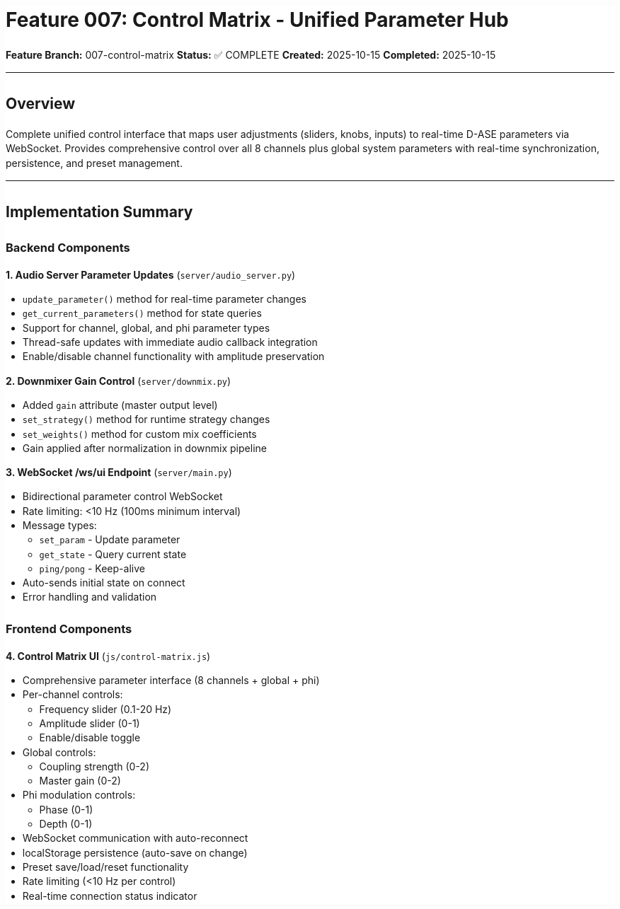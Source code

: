 # Feature 007: Control Matrix - Unified Parameter Hub

**Feature Branch:** 007-control-matrix
**Status:** ✅ COMPLETE
**Created:** 2025-10-15
**Completed:** 2025-10-15

---

## Overview

Complete unified control interface that maps user adjustments (sliders, knobs, inputs) to real-time D-ASE parameters via WebSocket. Provides comprehensive control over all 8 channels plus global system parameters with real-time synchronization, persistence, and preset management.

---

## Implementation Summary

### Backend Components

**1. Audio Server Parameter Updates** (`server/audio_server.py`)
- `update_parameter()` method for real-time parameter changes
- `get_current_parameters()` method for state queries
- Support for channel, global, and phi parameter types
- Thread-safe updates with immediate audio callback integration
- Enable/disable channel functionality with amplitude preservation

**2. Downmixer Gain Control** (`server/downmix.py`)
- Added `gain` attribute (master output level)
- `set_strategy()` method for runtime strategy changes
- `set_weights()` method for custom mix coefficients
- Gain applied after normalization in downmix pipeline

**3. WebSocket /ws/ui Endpoint** (`server/main.py`)
- Bidirectional parameter control WebSocket
- Rate limiting: <10 Hz (100ms minimum interval)
- Message types:
  - `set_param` - Update parameter
  - `get_state` - Query current state
  - `ping/pong` - Keep-alive
- Auto-sends initial state on connect
- Error handling and validation

### Frontend Components

**4. Control Matrix UI** (`js/control-matrix.js`)
- Comprehensive parameter interface (8 channels + global + phi)
- Per-channel controls:
  - Frequency slider (0.1-20 Hz)
  - Amplitude slider (0-1)
  - Enable/disable toggle
- Global controls:
  - Coupling strength (0-2)
  - Master gain (0-2)
- Phi modulation controls:
  - Phase (0-1)
  - Depth (0-1)
- WebSocket communication with auto-reconnect
- localStorage persistence (auto-save on change)
- Preset save/load/reset functionality
- Rate limiting (<10 Hz per control)
- Real-time connection status indicator
